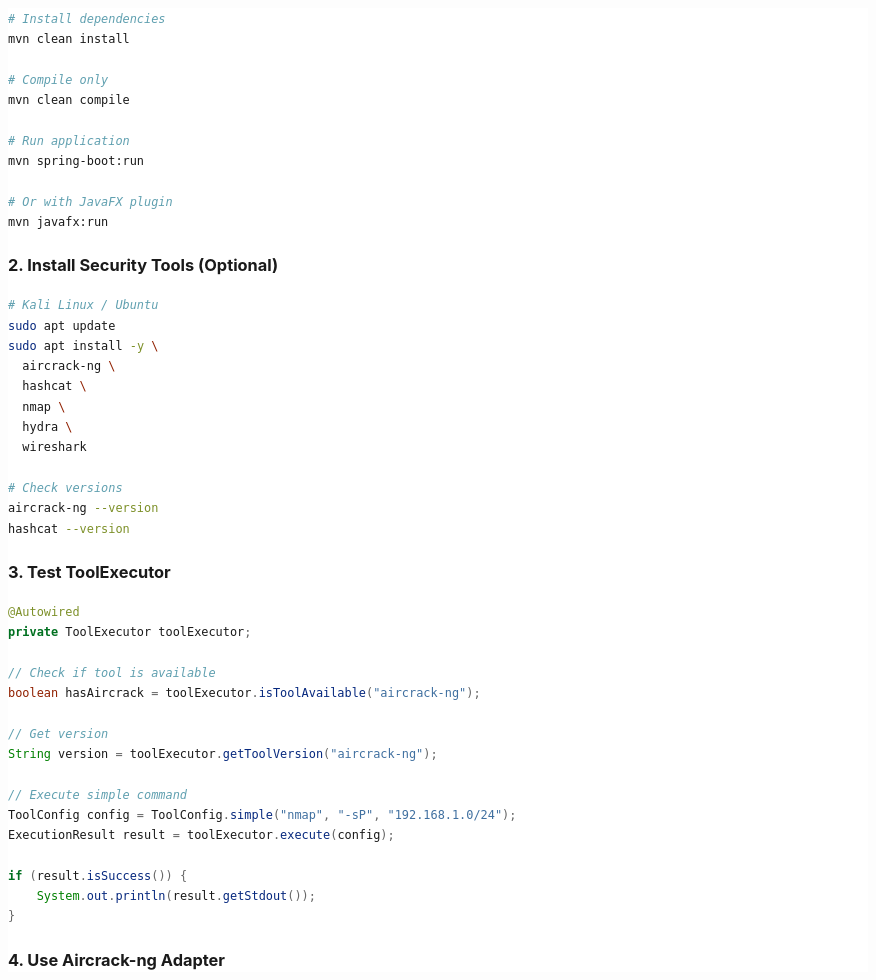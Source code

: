 ```bash
# Install dependencies
mvn clean install

# Compile only
mvn clean compile

# Run application
mvn spring-boot:run

# Or with JavaFX plugin
mvn javafx:run
```

### 2. Install Security Tools (Optional)

```bash
# Kali Linux / Ubuntu
sudo apt update
sudo apt install -y \
  aircrack-ng \
  hashcat \
  nmap \
  hydra \
  wireshark

# Check versions
aircrack-ng --version
hashcat --version
```

### 3. Test ToolExecutor

```java
@Autowired
private ToolExecutor toolExecutor;

// Check if tool is available
boolean hasAircrack = toolExecutor.isToolAvailable("aircrack-ng");

// Get version
String version = toolExecutor.getToolVersion("aircrack-ng");

// Execute simple command
ToolConfig config = ToolConfig.simple("nmap", "-sP", "192.168.1.0/24");
ExecutionResult result = toolExecutor.execute(config);

if (result.isSuccess()) {
    System.out.println(result.getStdout());
}
```

### 4. Use Aircrack-ng Adapter
